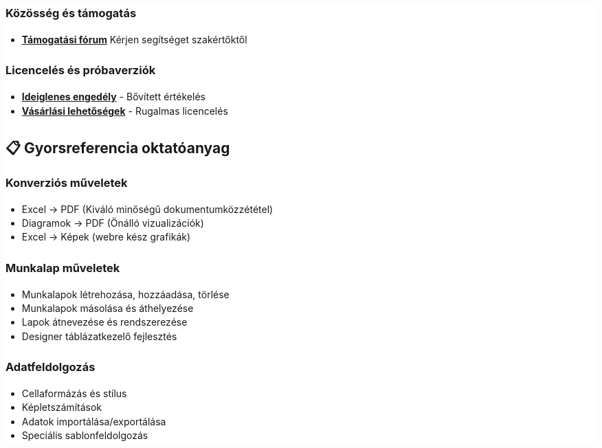 ### **Közösség és támogatás**
- **[Támogatási fórum](https://forum.aspose.com/c/cells/9)** Kérjen segítséget szakértőktől

### **Licencelés és próbaverziók**
- **[Ideiglenes engedély](https://purchase.conholdate.com/temporary-license/)** - Bővített értékelés
- **[Vásárlási lehetőségek](https://purchase.conholdate.com/buy)** - Rugalmas licencelés

## 📋 Gyorsreferencia oktatóanyag

### **Konverziós műveletek**
- Excel → PDF (Kiváló minőségű dokumentumközzététel)
- Diagramok → PDF (Önálló vizualizációk)
- Excel → Képek (webre kész grafikák)

### **Munkalap műveletek**
- Munkalapok létrehozása, hozzáadása, törlése
- Munkalapok másolása és áthelyezése
- Lapok átnevezése és rendszerezése
- Designer táblázatkezelő fejlesztés

### **Adatfeldolgozás**
- Cellaformázás és stílus
- Képletszámítások
- Adatok importálása/exportálása
- Speciális sablonfeldolgozás